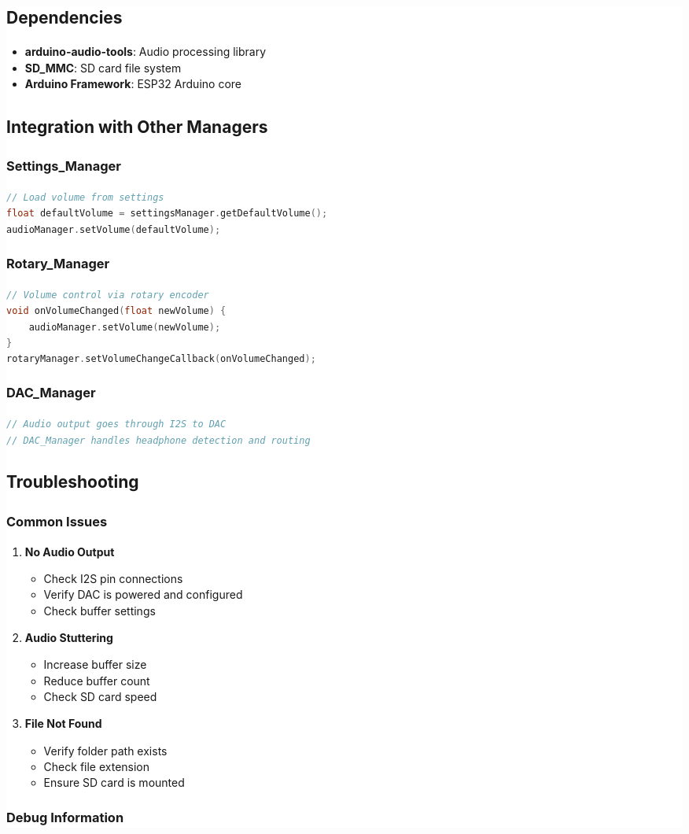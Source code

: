 ## Dependencies

- **arduino-audio-tools**: Audio processing library
- **SD_MMC**: SD card file system
- **Arduino Framework**: ESP32 Arduino core

## Integration with Other Managers

### Settings_Manager
```cpp
// Load volume from settings
float defaultVolume = settingsManager.getDefaultVolume();
audioManager.setVolume(defaultVolume);
```

### Rotary_Manager
```cpp
// Volume control via rotary encoder
void onVolumeChanged(float newVolume) {
    audioManager.setVolume(newVolume);
}
rotaryManager.setVolumeChangeCallback(onVolumeChanged);
```

### DAC_Manager
```cpp
// Audio output goes through I2S to DAC
// DAC_Manager handles headphone detection and routing
```

## Troubleshooting

### Common Issues

1. **No Audio Output**
   - Check I2S pin connections
   - Verify DAC is powered and configured
   - Check buffer settings

2. **Audio Stuttering**
   - Increase buffer size
   - Reduce buffer count
   - Check SD card speed

3. **File Not Found**
   - Verify folder path exists
   - Check file extension
   - Ensure SD card is mounted

### Debug Information
